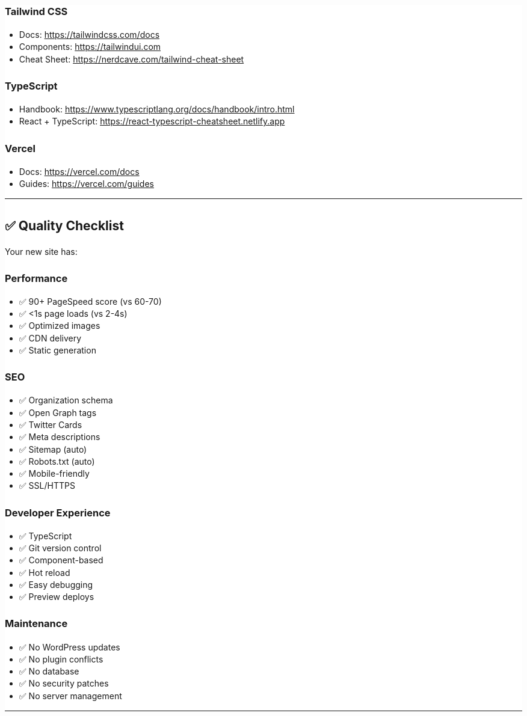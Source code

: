 ### Tailwind CSS
- Docs: https://tailwindcss.com/docs
- Components: https://tailwindui.com
- Cheat Sheet: https://nerdcave.com/tailwind-cheat-sheet

### TypeScript
- Handbook: https://www.typescriptlang.org/docs/handbook/intro.html
- React + TypeScript: https://react-typescript-cheatsheet.netlify.app

### Vercel
- Docs: https://vercel.com/docs
- Guides: https://vercel.com/guides

---

## ✅ Quality Checklist

Your new site has:

### Performance
- ✅ 90+ PageSpeed score (vs 60-70)
- ✅ <1s page loads (vs 2-4s)
- ✅ Optimized images
- ✅ CDN delivery
- ✅ Static generation

### SEO
- ✅ Organization schema
- ✅ Open Graph tags
- ✅ Twitter Cards
- ✅ Meta descriptions
- ✅ Sitemap (auto)
- ✅ Robots.txt (auto)
- ✅ Mobile-friendly
- ✅ SSL/HTTPS

### Developer Experience
- ✅ TypeScript
- ✅ Git version control
- ✅ Component-based
- ✅ Hot reload
- ✅ Easy debugging
- ✅ Preview deploys

### Maintenance
- ✅ No WordPress updates
- ✅ No plugin conflicts
- ✅ No database
- ✅ No security patches
- ✅ No server management

---